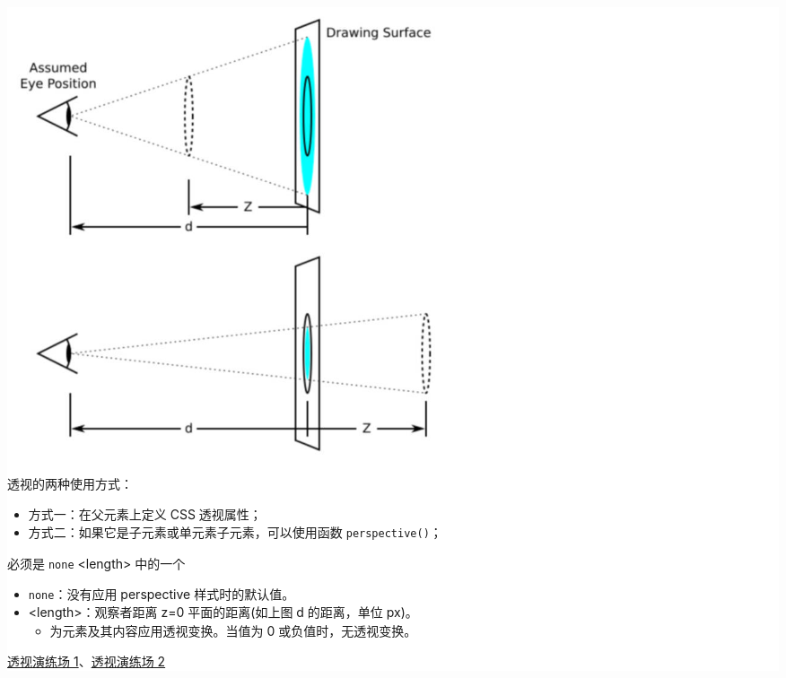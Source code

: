 <img src="NodeAssets/3d透视.jpg" style="zoom:67%;" />

透视的两种使用方式：

- 方式一：在父元素上定义 CSS 透视属性；
- 方式二：如果它是子元素或单元素子元素，可以使用函数 `perspective()`；

必须是 `none` \<length\> 中的一个

- `none`：没有应用 perspective 样式时的默认值。
- \<length\>：观察者距离 z=0 平面的距离(如上图 d 的距离，单位 px)。
  - 为元素及其内容应用透视变换。当值为 0 或负值时，无透视变换。

[透视演练场 1](https://codepen.io/mburakerman/pen/wrZKwe)、[透视演练场 2](https://codepen.io/enxaneta/pen/ZQbNMx)
